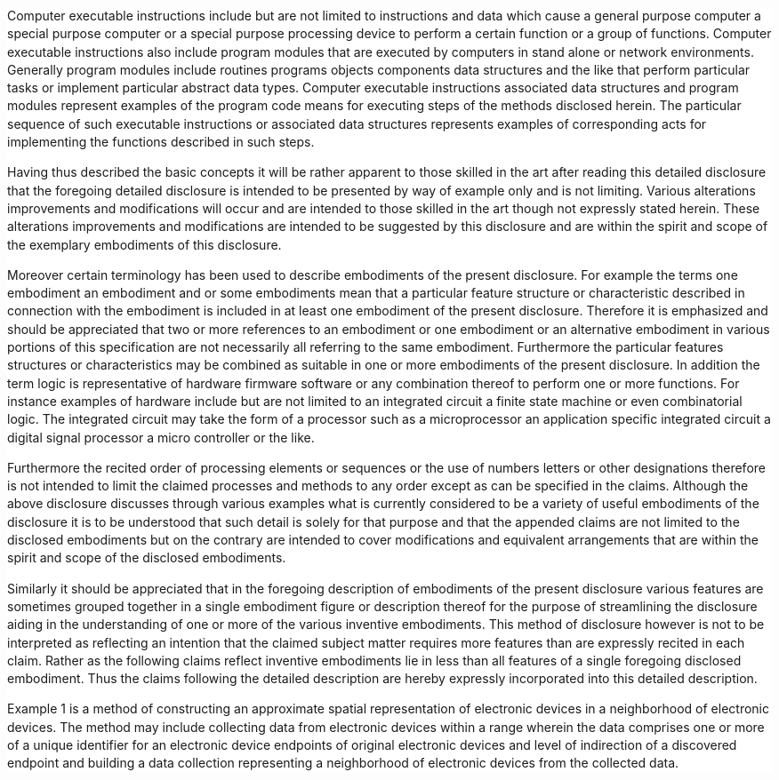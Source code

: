 Computer executable instructions include but are not limited to instructions and data which cause a general purpose computer a special purpose computer or a special purpose processing device to perform a certain function or a group of functions. Computer executable instructions also include program modules that are executed by computers in stand alone or network environments. Generally program modules include routines programs objects components data structures and the like that perform particular tasks or implement particular abstract data types. Computer executable instructions associated data structures and program modules represent examples of the program code means for executing steps of the methods disclosed herein. The particular sequence of such executable instructions or associated data structures represents examples of corresponding acts for implementing the functions described in such steps.

Having thus described the basic concepts it will be rather apparent to those skilled in the art after reading this detailed disclosure that the foregoing detailed disclosure is intended to be presented by way of example only and is not limiting. Various alterations improvements and modifications will occur and are intended to those skilled in the art though not expressly stated herein. These alterations improvements and modifications are intended to be suggested by this disclosure and are within the spirit and scope of the exemplary embodiments of this disclosure.

Moreover certain terminology has been used to describe embodiments of the present disclosure. For example the terms one embodiment an embodiment and or some embodiments mean that a particular feature structure or characteristic described in connection with the embodiment is included in at least one embodiment of the present disclosure. Therefore it is emphasized and should be appreciated that two or more references to an embodiment or one embodiment or an alternative embodiment in various portions of this specification are not necessarily all referring to the same embodiment. Furthermore the particular features structures or characteristics may be combined as suitable in one or more embodiments of the present disclosure. In addition the term logic is representative of hardware firmware software or any combination thereof to perform one or more functions. For instance examples of hardware include but are not limited to an integrated circuit a finite state machine or even combinatorial logic. The integrated circuit may take the form of a processor such as a microprocessor an application specific integrated circuit a digital signal processor a micro controller or the like.

Furthermore the recited order of processing elements or sequences or the use of numbers letters or other designations therefore is not intended to limit the claimed processes and methods to any order except as can be specified in the claims. Although the above disclosure discusses through various examples what is currently considered to be a variety of useful embodiments of the disclosure it is to be understood that such detail is solely for that purpose and that the appended claims are not limited to the disclosed embodiments but on the contrary are intended to cover modifications and equivalent arrangements that are within the spirit and scope of the disclosed embodiments.

Similarly it should be appreciated that in the foregoing description of embodiments of the present disclosure various features are sometimes grouped together in a single embodiment figure or description thereof for the purpose of streamlining the disclosure aiding in the understanding of one or more of the various inventive embodiments. This method of disclosure however is not to be interpreted as reflecting an intention that the claimed subject matter requires more features than are expressly recited in each claim. Rather as the following claims reflect inventive embodiments lie in less than all features of a single foregoing disclosed embodiment. Thus the claims following the detailed description are hereby expressly incorporated into this detailed description.

Example 1 is a method of constructing an approximate spatial representation of electronic devices in a neighborhood of electronic devices. The method may include collecting data from electronic devices within a range wherein the data comprises one or more of a unique identifier for an electronic device endpoints of original electronic devices and level of indirection of a discovered endpoint and building a data collection representing a neighborhood of electronic devices from the collected data.
